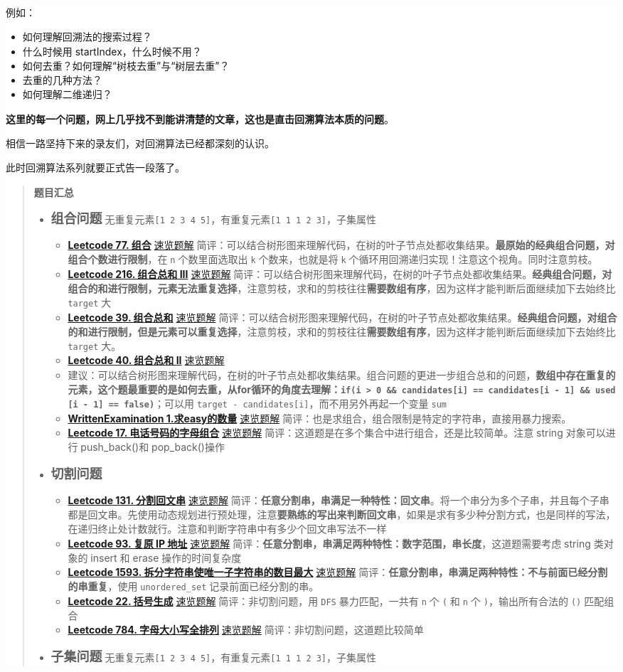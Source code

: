 例如：

- 如何理解回溯法的搜索过程？
- 什么时候用 startIndex，什么时候不用？
- 如何去重？如何理解“树枝去重”与“树层去重”？
- 去重的几种方法？
- 如何理解二维递归？

**这里的每一个问题，网上几乎找不到能讲清楚的文章，这也是直击回溯算法本质的问题**。

相信一路坚持下来的录友们，对回溯算法已经都深刻的认识。

此时回溯算法系列就要正式告一段落了。

<a id="TopicSummary"></a>

> **题目汇总**
>
>
> - <font size=4>**组合问题**</font>
> 无重复元素`[1 2 3 4 5]`，有重复元素`[1 1 1 2 3]`，子集属性
>
>   - **[Leetcode 77. 组合](https://leetcode-cn.com/problems/combinations//)** [速览题解](#77)<a id="l77"></a>
>     简评：可以结合树形图来理解代码，在树的叶子节点处都收集结果。**最原始的经典组合问题，对组合个数进行限制**，在 `n` 个数里面选取出 `k` 个数来，也就是将 `k` 个循环用回溯递归实现！注意这个视角。同时注意剪枝。
>   - **[Leetcode 216. 组合总和 III](https://leetcode-cn.com/problems/combination-sum-iii/)** [速览题解](#216)<a id="l216"></a>
>     简评：可以结合树形图来理解代码，在树的叶子节点处都收集结果。**经典组合问题，对组合的和进行限制，元素无法重复选择**，注意剪枝，求和的剪枝往往**需要数组有序**，因为这样才能判断后面继续加下去始终比 `target` 大
>   - **[Leetcode 39. 组合总和](https://leetcode-cn.com/problems/combination-sum/)** [速览题解](#39)<a id="l39"></a>
>     简评：可以结合树形图来理解代码，在树的叶子节点处都收集结果。**经典组合问题，对组合的和进行限制，但是元素可以重复选择**，注意剪枝，求和的剪枝往往**需要数组有序**，因为这样才能判断后面继续加下去始终比 `target` 大。
>   - **[Leetcode 40. 组合总和 II](https://leetcode-cn.com/problems/combination-sum-ii/submissions/)** [速览题解](#40)<a id="l40"></a>
>   - 建议：可以结合树形图来理解代码，在树的叶子节点处都收集结果。组合问题的更进一步组合总和的问题，**数组中存在重复的元素，这个题最重要的是如何去重，从for循环的角度去理解：`if(i > 0 && candidates[i] == candidates[i - 1] && used[i - 1] == false)`**；可以用 `target - candidates[i]`，而不用另外再起一个变量 `sum`
>   - **[WrittenExamination 1.求easy的数量](面试题)** [速览题解](#1)<a id="l1"></a>
>     简评：也是求组合，组合限制是特定的字符串，直接用暴力搜索。
>   - **[Leetcode 17. 电话号码的字母组合](https://leetcode-cn.com/problems/letter-combinations-of-a-phone-number/)** [速览题解](#17)<a id="l17"></a>
>     简评：这道题是在多个集合中进行组合，还是比较简单。注意 string 对象可以进行 push_back()和 pop_back()操作
>
> - <font size=4>**切割问题**</font>
>
>   - **[Leetcode 131. 分割回文串](https://leetcode-cn.com/problems/palindrome-partitioning/)** [速览题解](#131)<a id="l131"></a>
>     简评：**任意分割串，串满足一种特性：回文串**。将一个串分为多个子串，并且每个子串都是回文串。先使用动态规划进行预处理，注意**要熟练的写出来判断回文串**，如果是求有多少种分割方式，也是同样的写法，在递归终止处计数就行。注意和判断字符串中有多少个回文串写法不一样
>   - **[Leetcode 93. 复原 IP 地址](https://leetcode-cn.com/problems/restore-ip-addresses/)** [速览题解](#93)<a id="l93"></a>
>     简评：**任意分割串，串满足两种特性：数字范围，串长度**，这道题需要考虑 string 类对象的 insert 和 erase 操作的时间复杂度
>   - **[Leetcode 1593. 拆分字符串使唯一子字符串的数目最大](https://leetcode-cn.com/problems/split-a-string-into-the-max-number-of-unique-substrings/)** [速览题解](#1593)<a id="l1593"></a>
>     简评：**任意分割串，串满足两种特性：不与前面已经分割的串重复**，使用 `unordered_set` 记录前面已经分割的串。
>   - **[Leetcode 22. 括号生成](https://leetcode-cn.com/problems/generate-parentheses/)** [速览题解](#22)<a id="l22"></a>
>     简评：非切割问题，用 `DFS` 暴力匹配，一共有 `n` 个 `(` 和 `n` 个 `)`，输出所有合法的 `()` 匹配组合
>   - **[Leetcode 784. 字母大小写全排列](https://leetcode-cn.com/problems/letter-case-permutation/)** [速览题解](#784)<a id="l784"></a>
>     简评：非切割问题，这道题比较简单
>
> - <font size=4>**子集问题**</font>
> 无重复元素`[1 2 3 4 5]`，有重复元素`[1 1 1 2 3]`，子集属性